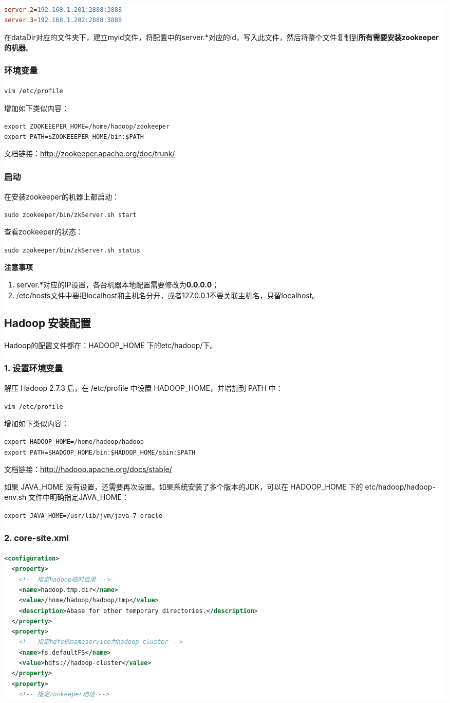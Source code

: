 ```ini
server.2=192.168.1.201:2888:3888
server.3=192.168.1.202:2888:3888
```
在dataDir对应的文件夹下，建立myid文件，将配置中的server.\*对应的id，写入此文件，然后将整个文件复制到**所有需要安装zookeeper的机器**。
### 环境变量
```shell
vim /etc/profile
```
增加如下类似内容：
```shell
export ZOOKEEEPER_HOME=/home/hadoop/zookeeper
export PATH=$ZOOKEEEPER_HOME/bin:$PATH
```

文档链接：http://zookeeper.apache.org/doc/trunk/
### 启动
在安装zookeeper的机器上都启动：
```shell
sudo zookeeper/bin/zkServer.sh start
```
查看zookeeper的状态：
```shell
sudo zookeeper/bin/zkServer.sh status
```
**注意事项**
1. server.\*对应的IP设置，各台机器本地配置需要修改为**0.0.0.0**；
2. /etc/hosts文件中要把localhost和主机名分开，或者127.0.0.1不要关联主机名，只留localhost。

## Hadoop 安装配置
Hadoop的配置文件都在：HADOOP_HOME 下的etc/hadoop/下。
### 1. 设置环境变量
解压 Hadoop 2.7.3 后，在 /etc/profile 中设置 HADOOP_HOME，并增加到 PATH 中：
```shell
vim /etc/profile
```
增加如下类似内容：
```shell
export HADOOP_HOME=/home/hadoop/hadoop
export PATH=$HADOOP_HOME/bin:$HADOOP_HOME/sbin:$PATH
```
文档链接：http://hadoop.apache.org/docs/stable/

如果 JAVA_HOME 没有设置，还需要再次设置。如果系统安装了多个版本的JDK，可以在 HADOOP_HOME 下的 etc/hadoop/hadoop-env.sh 文件中明确指定JAVA_HOME：
```shell
export JAVA_HOME=/usr/lib/jvm/java-7-oracle
```
### 2. core-site.xml

```xml
<configuration>
  <property>
    <!-- 指定hadoop临时目录 -->
    <name>hadoop.tmp.dir</name>
    <value>/home/hadoop/hadoop/tmp</value>
    <description>Abase for other temporary directories.</description>
  </property>
  <property>
    <!-- 指定hdfs的nameservice为hadoop-cluster -->
    <name>fs.defaultFS</name>
    <value>hdfs://hadoop-cluster</value>
  </property>
  <property>
    <!-- 指定zookeeper地址 -->
```